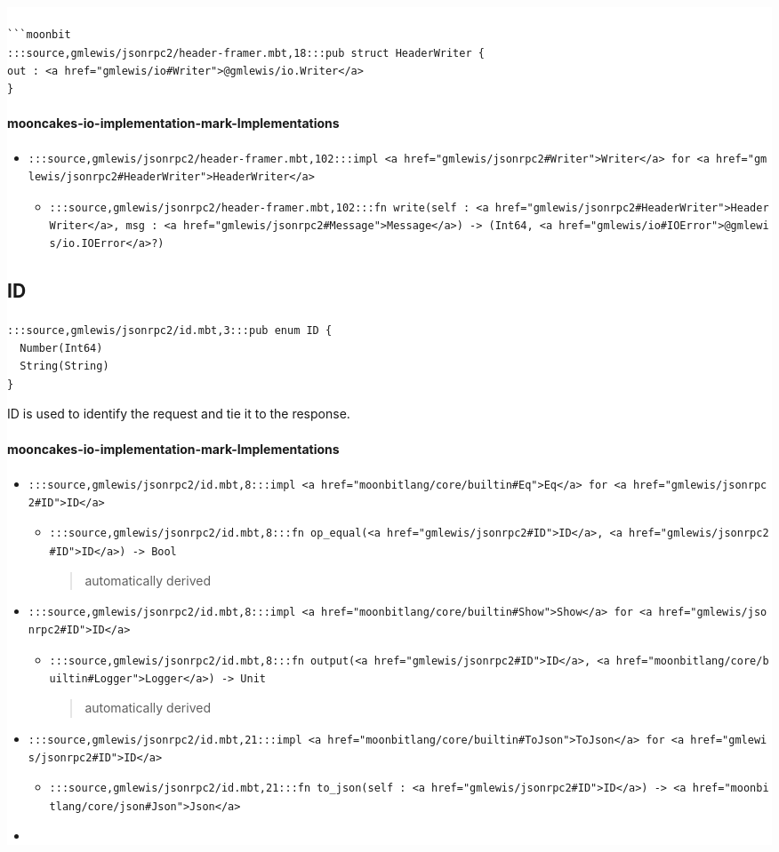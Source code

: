   ```

```moonbit
:::source,gmlewis/jsonrpc2/header-framer.mbt,18:::pub struct HeaderWriter {
  out : <a href="gmlewis/io#Writer">@gmlewis/io.Writer</a>
}
```


#### mooncakes-io-implementation-mark-Implementations
- ```moonbit
  :::source,gmlewis/jsonrpc2/header-framer.mbt,102:::impl <a href="gmlewis/jsonrpc2#Writer">Writer</a> for <a href="gmlewis/jsonrpc2#HeaderWriter">HeaderWriter</a>
  ```
  > 
  * ```moonbit
    :::source,gmlewis/jsonrpc2/header-framer.mbt,102:::fn write(self : <a href="gmlewis/jsonrpc2#HeaderWriter">HeaderWriter</a>, msg : <a href="gmlewis/jsonrpc2#Message">Message</a>) -> (Int64, <a href="gmlewis/io#IOError">@gmlewis/io.IOError</a>?)
    ```
    > 

## ID

```moonbit
:::source,gmlewis/jsonrpc2/id.mbt,3:::pub enum ID {
  Number(Int64)
  String(String)
}
```

 ID is used to identify the request and tie it to the response.

#### mooncakes-io-implementation-mark-Implementations
- ```moonbit
  :::source,gmlewis/jsonrpc2/id.mbt,8:::impl <a href="moonbitlang/core/builtin#Eq">Eq</a> for <a href="gmlewis/jsonrpc2#ID">ID</a>
  ```
  > 
  * ```moonbit
    :::source,gmlewis/jsonrpc2/id.mbt,8:::fn op_equal(<a href="gmlewis/jsonrpc2#ID">ID</a>, <a href="gmlewis/jsonrpc2#ID">ID</a>) -> Bool
    ```
    > automatically derived
- ```moonbit
  :::source,gmlewis/jsonrpc2/id.mbt,8:::impl <a href="moonbitlang/core/builtin#Show">Show</a> for <a href="gmlewis/jsonrpc2#ID">ID</a>
  ```
  > 
  * ```moonbit
    :::source,gmlewis/jsonrpc2/id.mbt,8:::fn output(<a href="gmlewis/jsonrpc2#ID">ID</a>, <a href="moonbitlang/core/builtin#Logger">Logger</a>) -> Unit
    ```
    > automatically derived
- ```moonbit
  :::source,gmlewis/jsonrpc2/id.mbt,21:::impl <a href="moonbitlang/core/builtin#ToJson">ToJson</a> for <a href="gmlewis/jsonrpc2#ID">ID</a>
  ```
  > 
  * ```moonbit
    :::source,gmlewis/jsonrpc2/id.mbt,21:::fn to_json(self : <a href="gmlewis/jsonrpc2#ID">ID</a>) -> <a href="moonbitlang/core/json#Json">Json</a>
    ```
    > 
- ```moonbit
  ```